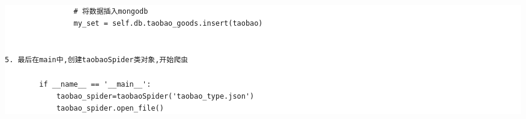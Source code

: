 		            # 将数据插入mongodb
		            my_set = self.db.taobao_goods.insert(taobao)


	5. 最后在main中,创建taobaoSpider类对象,开始爬虫

			if __name__ == '__main__':
			    taobao_spider=taobaoSpider('taobao_type.json')
			    taobao_spider.open_file()


	